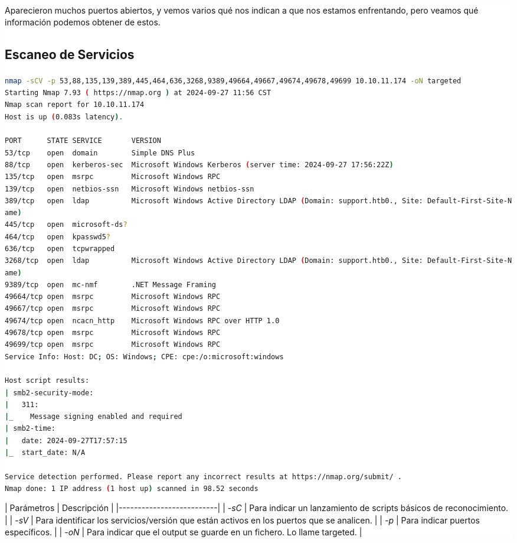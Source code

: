 Aparecieron muchos puertos abiertos, y vemos varios qué nos indican a que nos estamos enfrentando, pero veamos qué información podemos obtener de estos.

<h2 id="Servicios">Escaneo de Servicios</h2>

```bash
nmap -sCV -p 53,88,135,139,389,445,464,636,3268,9389,49664,49667,49674,49678,49699 10.10.11.174 -oN targeted
Starting Nmap 7.93 ( https://nmap.org ) at 2024-09-27 11:56 CST
Nmap scan report for 10.10.11.174
Host is up (0.083s latency).

PORT      STATE SERVICE       VERSION
53/tcp    open  domain        Simple DNS Plus
88/tcp    open  kerberos-sec  Microsoft Windows Kerberos (server time: 2024-09-27 17:56:22Z)
135/tcp   open  msrpc         Microsoft Windows RPC
139/tcp   open  netbios-ssn   Microsoft Windows netbios-ssn
389/tcp   open  ldap          Microsoft Windows Active Directory LDAP (Domain: support.htb0., Site: Default-First-Site-Name)
445/tcp   open  microsoft-ds?
464/tcp   open  kpasswd5?
636/tcp   open  tcpwrapped
3268/tcp  open  ldap          Microsoft Windows Active Directory LDAP (Domain: support.htb0., Site: Default-First-Site-Name)
9389/tcp  open  mc-nmf        .NET Message Framing
49664/tcp open  msrpc         Microsoft Windows RPC
49667/tcp open  msrpc         Microsoft Windows RPC
49674/tcp open  ncacn_http    Microsoft Windows RPC over HTTP 1.0
49678/tcp open  msrpc         Microsoft Windows RPC
49699/tcp open  msrpc         Microsoft Windows RPC
Service Info: Host: DC; OS: Windows; CPE: cpe:/o:microsoft:windows

Host script results:
| smb2-security-mode: 
|   311: 
|_    Message signing enabled and required
| smb2-time: 
|   date: 2024-09-27T17:57:15
|_  start_date: N/A

Service detection performed. Please report any incorrect results at https://nmap.org/submit/ .
Nmap done: 1 IP address (1 host up) scanned in 98.52 seconds
```

| Parámetros | Descripción |
|--------------------------|
| *-sC*      | Para indicar un lanzamiento de scripts básicos de reconocimiento. |
| *-sV*      | Para identificar los servicios/versión que están activos en los puertos que se analicen. |
| *-p*       | Para indicar puertos específicos. |
| *-oN*      | Para indicar que el output se guarde en un fichero. Lo llame targeted. |
